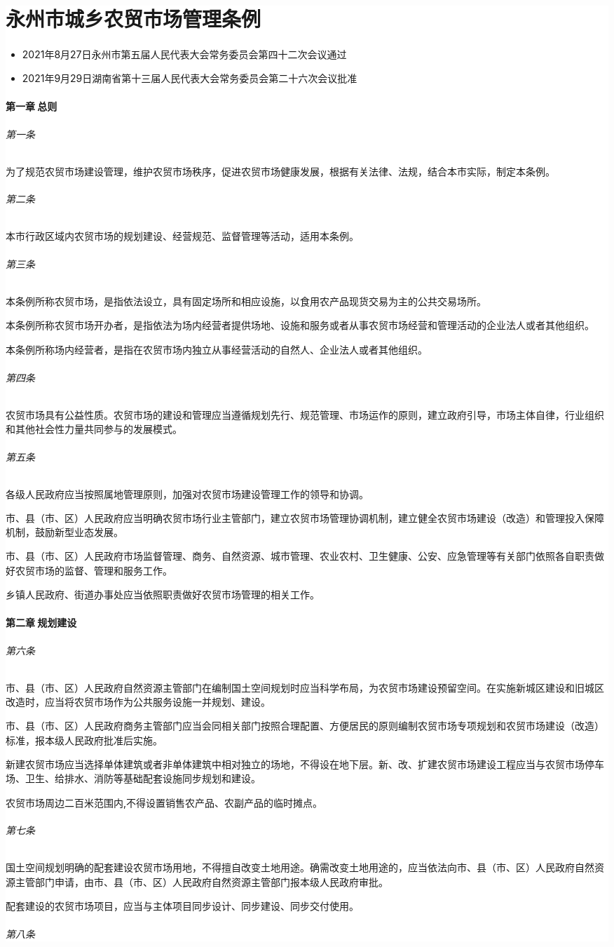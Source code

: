 # 永州市城乡农贸市场管理条例

- 2021年8月27日永州市第五届人民代表大会常务委员会第四十二次会议通过

- 2021年9月29日湖南省第十三届人民代表大会常务委员会第二十六次会议批准



#### 第一章 总则

###### 第一条

为了规范农贸市场建设管理，维护农贸市场秩序，促进农贸市场健康发展，根据有关法律、法规，结合本市实际，制定本条例。

###### 第二条

本市行政区域内农贸市场的规划建设、经营规范、监督管理等活动，适用本条例。

###### 第三条

本条例所称农贸市场，是指依法设立，具有固定场所和相应设施，以食用农产品现货交易为主的公共交易场所。

本条例所称农贸市场开办者，是指依法为场内经营者提供场地、设施和服务或者从事农贸市场经营和管理活动的企业法人或者其他组织。

本条例所称场内经营者，是指在农贸市场内独立从事经营活动的自然人、企业法人或者其他组织。

###### 第四条

农贸市场具有公益性质。农贸市场的建设和管理应当遵循规划先行、规范管理、市场运作的原则，建立政府引导，市场主体自律，行业组织和其他社会性力量共同参与的发展模式。

###### 第五条

各级人民政府应当按照属地管理原则，加强对农贸市场建设管理工作的领导和协调。

市、县（市、区）人民政府应当明确农贸市场行业主管部门，建立农贸市场管理协调机制，建立健全农贸市场建设（改造）和管理投入保障机制，鼓励新型业态发展。

市、县（市、区）人民政府市场监督管理、商务、自然资源、城市管理、农业农村、卫生健康、公安、应急管理等有关部门依照各自职责做好农贸市场的监督、管理和服务工作。

乡镇人民政府、街道办事处应当依照职责做好农贸市场管理的相关工作。

#### 第二章 规划建设

###### 第六条

市、县（市、区）人民政府自然资源主管部门在编制国土空间规划时应当科学布局，为农贸市场建设预留空间。在实施新城区建设和旧城区改造时，应当将农贸市场作为公共服务设施一并规划、建设。

市、县（市、区）人民政府商务主管部门应当会同相关部门按照合理配置、方便居民的原则编制农贸市场专项规划和农贸市场建设（改造）标准，报本级人民政府批准后实施。

新建农贸市场应当选择单体建筑或者非单体建筑中相对独立的场地，不得设在地下层。新、改、扩建农贸市场建设工程应当与农贸市场停车场、卫生、给排水、消防等基础配套设施同步规划和建设。

农贸市场周边二百米范围内,不得设置销售农产品、农副产品的临时摊点。

###### 第七条

国土空间规划明确的配套建设农贸市场用地，不得擅自改变土地用途。确需改变土地用途的，应当依法向市、县（市、区）人民政府自然资源主管部门申请，由市、县（市、区）人民政府自然资源主管部门报本级人民政府审批。

配套建设的农贸市场项目，应当与主体项目同步设计、同步建设、同步交付使用。

###### 第八条
